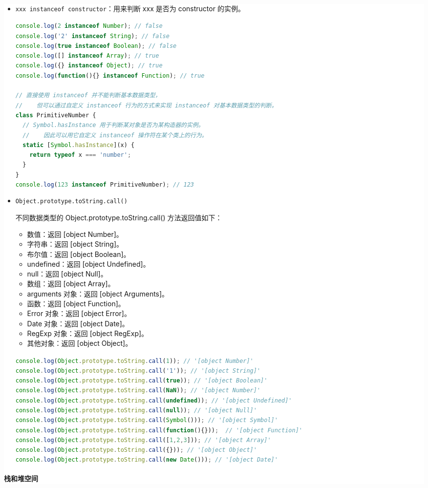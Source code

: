 - `xxx instanceof constructor`：用来判断 xxx 是否为 constructor 的实例。

  ```javascript
  console.log(2 instanceof Number); // false
  console.log('2' instanceof String); // false
  console.log(true instanceof Boolean); // false
  console.log([] instanceof Array); // true
  console.log({} instanceof Object); // true
  console.log(function(){} instanceof Function); // true

  // 直接使用 instanceof 并不能判断基本数据类型，
  //    但可以通过自定义 instanceof 行为的方式来实现 instanceof 对基本数据类型的判断。
  class PrimitiveNumber {
    // Symbol.hasInstance 用于判断某对象是否为某构造器的实例。
    //    因此可以用它自定义 instanceof 操作符在某个类上的行为。
    static [Symbol.hasInstance](x) {
      return typeof x === 'number';
    }
  }
  console.log(123 instanceof PrimitiveNumber); // 123
  ```

- `Object.prototype.toString.call()`

  不同数据类型的 Object.prototype.toString.call() 方法返回值如下：

  - 数值：返回 [object Number]。
  - 字符串：返回 [object String]。
  - 布尔值：返回 [object Boolean]。
  - undefined：返回 [object Undefined]。
  - null：返回 [object Null]。
  - 数组：返回 [object Array]。
  - arguments 对象：返回 [object Arguments]。
  - 函数：返回 [object Function]。
  - Error 对象：返回 [object Error]。
  - Date 对象：返回 [object Date]。
  - RegExp 对象：返回 [object RegExp]。
  - 其他对象：返回 [object Object]。

  ```javascript
  console.log(Object.prototype.toString.call(1)); // '[object Number]'
  console.log(Object.prototype.toString.call('1')); // '[object String]'
  console.log(Object.prototype.toString.call(true)); // '[object Boolean]'
  console.log(Object.prototype.toString.call(NaN)); // '[object Number]'
  console.log(Object.prototype.toString.call(undefined)); // '[object Undefined]'
  console.log(Object.prototype.toString.call(null)); // '[object Null]'
  console.log(Object.prototype.toString.call(Symbol())); // '[object Symbol]'
  console.log(Object.prototype.toString.call(function(){}));  // '[object Function]'
  console.log(Object.prototype.toString.call([1,2,3])); // '[object Array]'
  console.log(Object.prototype.toString.call({})); // '[object Object]'
  console.log(Object.prototype.toString.call(new Date())); // '[object Date]'
  ```

#### 栈和堆空间
